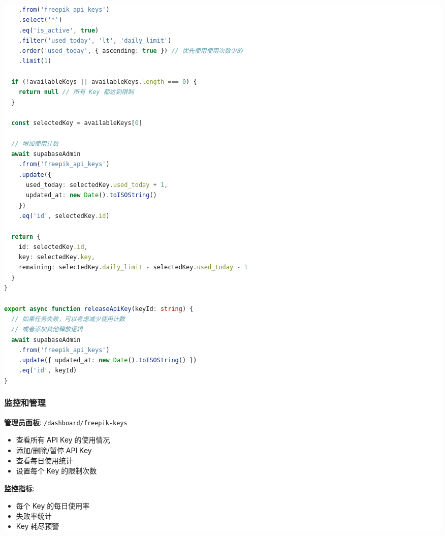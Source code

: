 ```typescript
    .from('freepik_api_keys')
    .select('*')
    .eq('is_active', true)
    .filter('used_today', 'lt', 'daily_limit')
    .order('used_today', { ascending: true }) // 优先使用使用次数少的
    .limit(1)
  
  if (!availableKeys || availableKeys.length === 0) {
    return null // 所有 Key 都达到限制
  }
  
  const selectedKey = availableKeys[0]
  
  // 增加使用计数
  await supabaseAdmin
    .from('freepik_api_keys')
    .update({ 
      used_today: selectedKey.used_today + 1,
      updated_at: new Date().toISOString()
    })
    .eq('id', selectedKey.id)
  
  return {
    id: selectedKey.id,
    key: selectedKey.key,
    remaining: selectedKey.daily_limit - selectedKey.used_today - 1
  }
}

export async function releaseApiKey(keyId: string) {
  // 如果任务失败，可以考虑减少使用计数
  // 或者添加其他释放逻辑
  await supabaseAdmin
    .from('freepik_api_keys')
    .update({ updated_at: new Date().toISOString() })
    .eq('id', keyId)
}
```

### 监控和管理
**管理员面板**: `/dashboard/freepik-keys`
- 查看所有 API Key 的使用情况
- 添加/删除/暂停 API Key
- 查看每日使用统计
- 设置每个 Key 的限制次数

**监控指标**:
- 每个 Key 的每日使用率
- 失败率统计
- Key 耗尽预警
